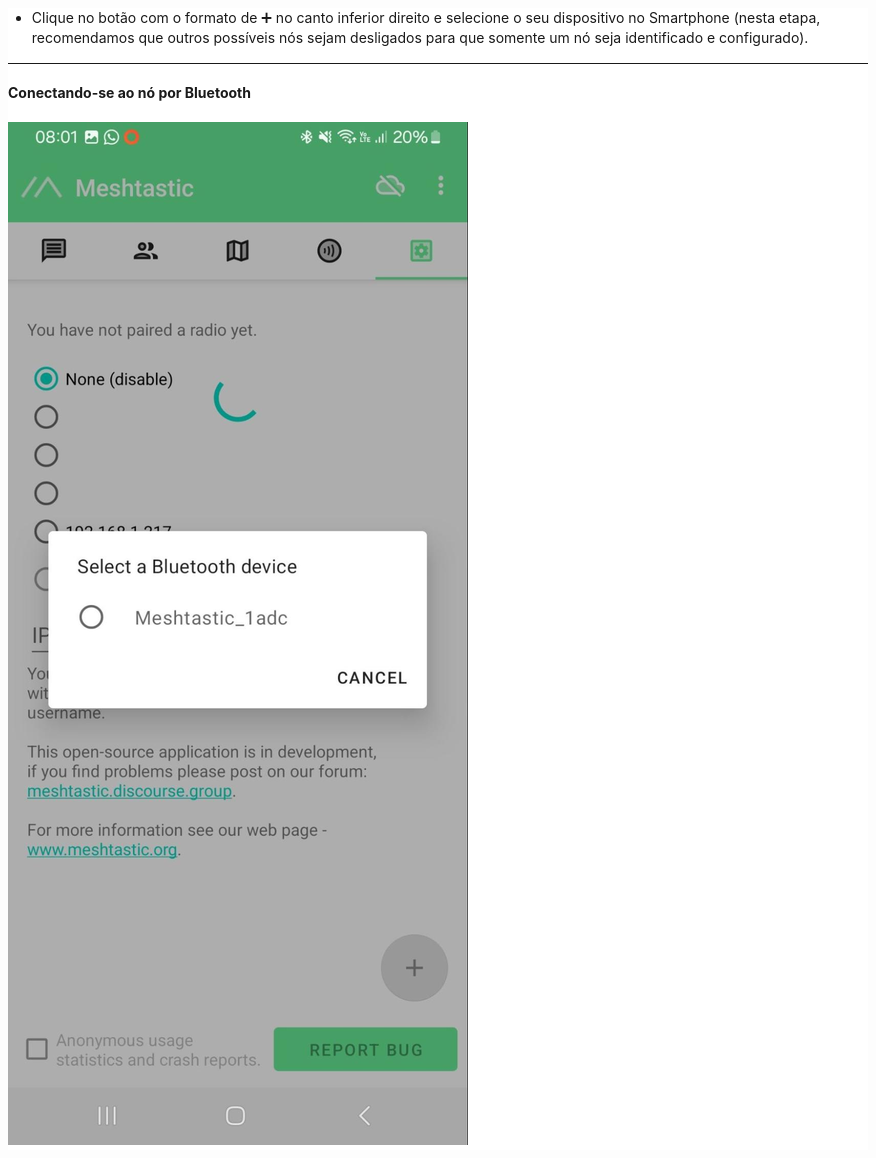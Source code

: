 - Clique no botão com o formato de :heavy_plus_sign: no canto inferior direito e selecione o seu dispositivo no Smartphone (nesta etapa, recomendamos que outros possíveis nós sejam desligados para que somente um nó seja identificado e configurado).

---

#### Conectando-se ao nó por Bluetooth

![bg left h:600](./images/image4.jpg)